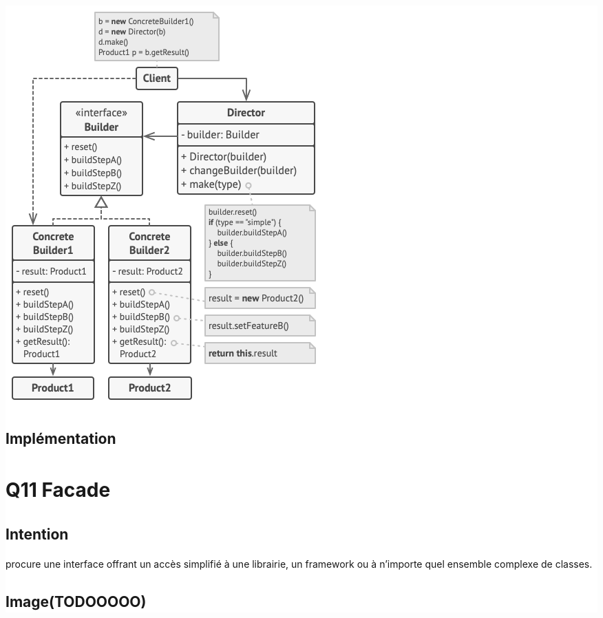 ![](./images/builder_4.png)

## Implémentation

# Q11 Facade

## Intention

procure une interface offrant un accès simplifié à une librairie, un framework ou à n’importe quel ensemble complexe de classes.

## Image(TODOOOOO)
